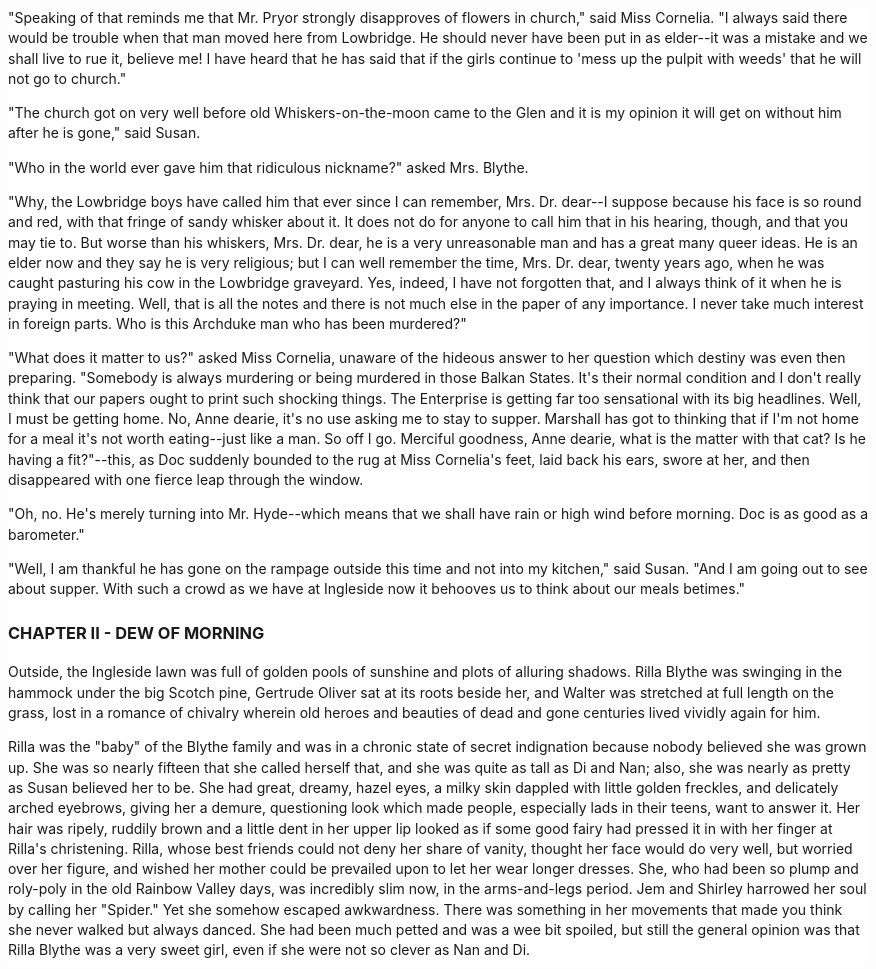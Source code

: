 "Speaking of that reminds me that Mr. Pryor strongly disapproves of flowers in church," said Miss Cornelia. "I always said there would be trouble when that man moved here from Lowbridge. He should never have been put in as elder--it was a mistake and we shall live to rue it, believe me! I have heard that he has said that if the girls continue to 'mess up the pulpit with weeds' that he will not go to church."

"The church got on very well before old Whiskers-on-the-moon came to the Glen and it is my opinion it will get on without him after he is gone," said Susan.

"Who in the world ever gave him that ridiculous nickname?" asked Mrs. Blythe.

"Why, the Lowbridge boys have called him that ever since I can remember, Mrs. Dr. dear--I suppose because his face is so round and red, with that fringe of sandy whisker about it. It does not do for anyone to call him that in his hearing, though, and that you may tie to. But worse than his whiskers, Mrs. Dr. dear, he is a very unreasonable man and has a great many queer ideas. He is an elder now and they say he is very religious; but I can well remember the time, Mrs. Dr. dear, twenty years ago, when he was caught pasturing his cow in the Lowbridge graveyard. Yes, indeed, I have not forgotten that, and I always think of it when he is praying in meeting. Well, that is all the notes and there is not much else in the paper of any importance. I never take much interest in foreign parts. Who is this Archduke man who has been murdered?"

"What does it matter to us?" asked Miss Cornelia, unaware of the hideous answer to her question which destiny was even then preparing. "Somebody is always murdering or being murdered in those Balkan States. It's their normal condition and I don't really think that our papers ought to print such shocking things. The Enterprise is getting far too sensational with its big headlines. Well, I must be getting home. No, Anne dearie, it's no use asking me to stay to supper. Marshall has got to thinking that if I'm not home for a meal it's not worth eating--just like a man. So off I go. Merciful goodness, Anne dearie, what is the matter with that cat? Is he having a fit?"--this, as Doc suddenly bounded to the rug at Miss Cornelia's feet, laid back his ears, swore at her, and then disappeared with one fierce leap through the window.

"Oh, no. He's merely turning into Mr. Hyde--which means that we shall have rain or high wind before morning. Doc is as good as a barometer."

"Well, I am thankful he has gone on the rampage outside this time and not into my kitchen," said Susan. "And I am going out to see about supper. With such a crowd as we have at Ingleside now it behooves us to think about our meals betimes."


### CHAPTER II - DEW OF MORNING

Outside, the Ingleside lawn was full of golden pools of sunshine and plots of alluring shadows. Rilla Blythe was swinging in the hammock under the big Scotch pine, Gertrude Oliver sat at its roots beside her, and Walter was stretched at full length on the grass, lost in a romance of chivalry wherein old heroes and beauties of dead and gone centuries lived vividly again for him.

Rilla was the "baby" of the Blythe family and was in a chronic state of secret indignation because nobody believed she was grown up. She was so nearly fifteen that she called herself that, and she was quite as tall as Di and Nan; also, she was nearly as pretty as Susan believed her to be. She had great, dreamy, hazel eyes, a milky skin dappled with little golden freckles, and delicately arched eyebrows, giving her a demure, questioning look which made people, especially lads in their teens, want to answer it. Her hair was ripely, ruddily brown and a little dent in her upper lip looked as if some good fairy had pressed it in with her finger at Rilla's christening. Rilla, whose best friends could not deny her share of vanity, thought her face would do very well, but worried over her figure, and wished her mother could be prevailed upon to let her wear longer dresses. She, who had been so plump and roly-poly in the old Rainbow Valley days, was incredibly slim now, in the arms-and-legs period. Jem and Shirley harrowed her soul by calling her "Spider." Yet she somehow escaped awkwardness. There was something in her movements that made you think she never walked but always danced. She had been much petted and was a wee bit spoiled, but still the general opinion was that Rilla Blythe was a very sweet girl, even if she were not so clever as Nan and Di.
